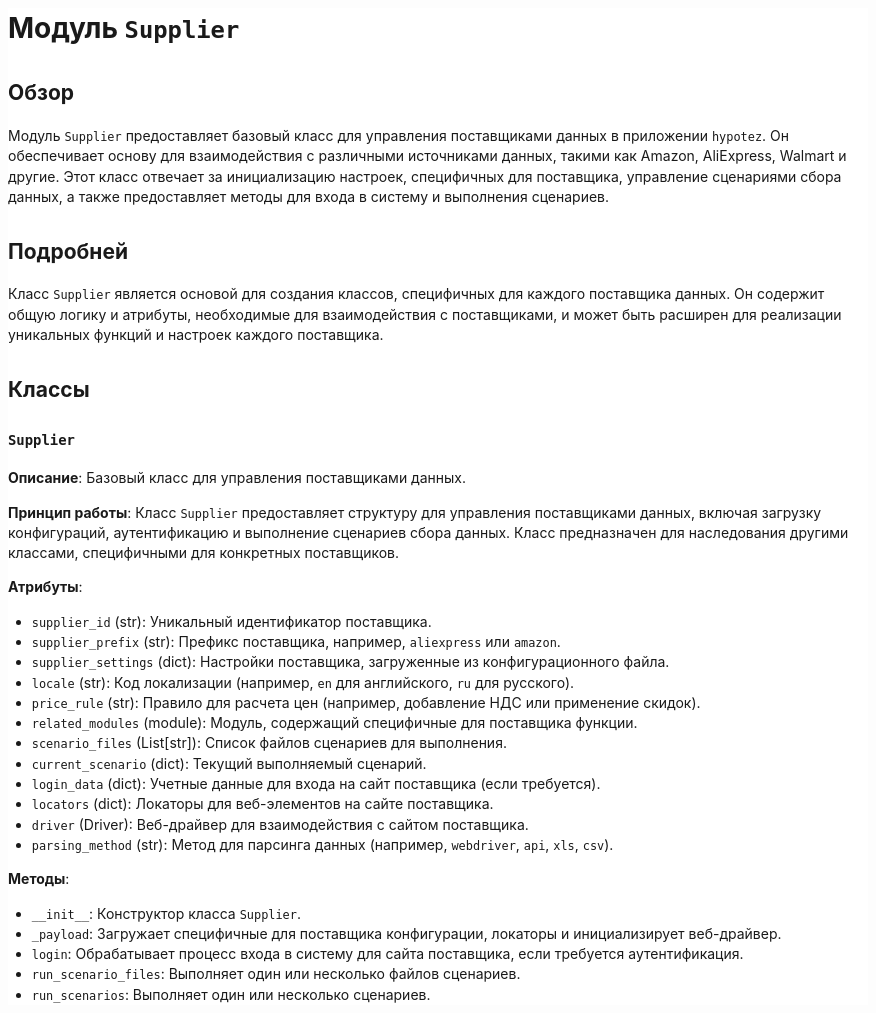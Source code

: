 # Модуль `Supplier`

## Обзор

Модуль `Supplier` предоставляет базовый класс для управления поставщиками данных в приложении `hypotez`. Он обеспечивает основу для взаимодействия с различными источниками данных, такими как Amazon, AliExpress, Walmart и другие. Этот класс отвечает за инициализацию настроек, специфичных для поставщика, управление сценариями сбора данных, а также предоставляет методы для входа в систему и выполнения сценариев.

## Подробней

Класс `Supplier` является основой для создания классов, специфичных для каждого поставщика данных. Он содержит общую логику и атрибуты, необходимые для взаимодействия с поставщиками, и может быть расширен для реализации уникальных функций и настроек каждого поставщика.

## Классы

### `Supplier`

**Описание**: Базовый класс для управления поставщиками данных.

**Принцип работы**:
Класс `Supplier` предоставляет структуру для управления поставщиками данных, включая загрузку конфигураций, аутентификацию и выполнение сценариев сбора данных. Класс предназначен для наследования другими классами, специфичными для конкретных поставщиков.

**Атрибуты**:

- `supplier_id` (str): Уникальный идентификатор поставщика.
- `supplier_prefix` (str): Префикс поставщика, например, `aliexpress` или `amazon`.
- `supplier_settings` (dict): Настройки поставщика, загруженные из конфигурационного файла.
- `locale` (str): Код локализации (например, `en` для английского, `ru` для русского).
- `price_rule` (str): Правило для расчета цен (например, добавление НДС или применение скидок).
- `related_modules` (module): Модуль, содержащий специфичные для поставщика функции.
- `scenario_files` (List[str]): Список файлов сценариев для выполнения.
- `current_scenario` (dict): Текущий выполняемый сценарий.
- `login_data` (dict): Учетные данные для входа на сайт поставщика (если требуется).
- `locators` (dict): Локаторы для веб-элементов на сайте поставщика.
- `driver` (Driver): Веб-драйвер для взаимодействия с сайтом поставщика.
- `parsing_method` (str): Метод для парсинга данных (например, `webdriver`, `api`, `xls`, `csv`).

**Методы**:

- `__init__`: Конструктор класса `Supplier`.
- `_payload`: Загружает специфичные для поставщика конфигурации, локаторы и инициализирует веб-драйвер.
- `login`: Обрабатывает процесс входа в систему для сайта поставщика, если требуется аутентификация.
- `run_scenario_files`: Выполняет один или несколько файлов сценариев.
- `run_scenarios`: Выполняет один или несколько сценариев.
